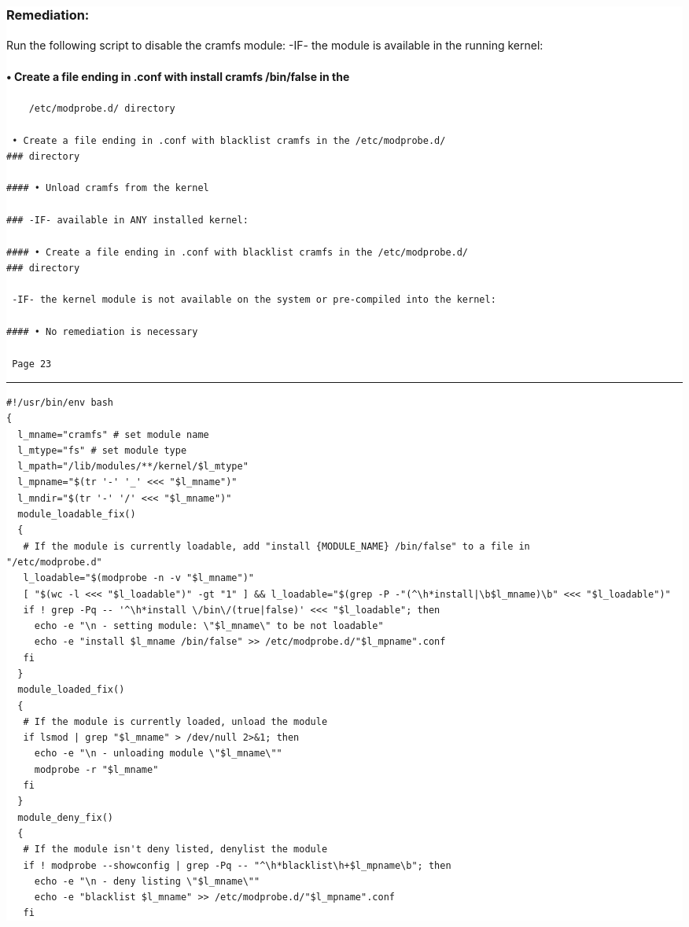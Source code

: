 ### Remediation:

 Run the following script to disable the cramfs module: -IF- the module is available in the running kernel:

#### • Create a file ending in .conf with install cramfs /bin/false in the
```
    /etc/modprobe.d/ directory

 • Create a file ending in .conf with blacklist cramfs in the /etc/modprobe.d/
### directory

#### • Unload cramfs from the kernel

### -IF- available in ANY installed kernel:

#### • Create a file ending in .conf with blacklist cramfs in the /etc/modprobe.d/
### directory

 -IF- the kernel module is not available on the system or pre-compiled into the kernel:

#### • No remediation is necessary

 Page 23

```

-----

```
#!/usr/bin/env bash
{
  l_mname="cramfs" # set module name
  l_mtype="fs" # set module type
  l_mpath="/lib/modules/**/kernel/$l_mtype"
  l_mpname="$(tr '-' '_' <<< "$l_mname")"
  l_mndir="$(tr '-' '/' <<< "$l_mname")"
  module_loadable_fix()
  {
   # If the module is currently loadable, add "install {MODULE_NAME} /bin/false" to a file in
"/etc/modprobe.d"
   l_loadable="$(modprobe -n -v "$l_mname")"
   [ "$(wc -l <<< "$l_loadable")" -gt "1" ] && l_loadable="$(grep -P -"(^\h*install|\b$l_mname)\b" <<< "$l_loadable")"
   if ! grep -Pq -- '^\h*install \/bin\/(true|false)' <<< "$l_loadable"; then
     echo -e "\n - setting module: \"$l_mname\" to be not loadable"
     echo -e "install $l_mname /bin/false" >> /etc/modprobe.d/"$l_mpname".conf
   fi
  }
  module_loaded_fix()
  {
   # If the module is currently loaded, unload the module
   if lsmod | grep "$l_mname" > /dev/null 2>&1; then
     echo -e "\n - unloading module \"$l_mname\""
     modprobe -r "$l_mname"
   fi
  }
  module_deny_fix()
  {
   # If the module isn't deny listed, denylist the module
   if ! modprobe --showconfig | grep -Pq -- "^\h*blacklist\h+$l_mpname\b"; then
     echo -e "\n - deny listing \"$l_mname\""
     echo -e "blacklist $l_mname" >> /etc/modprobe.d/"$l_mpname".conf
   fi
```